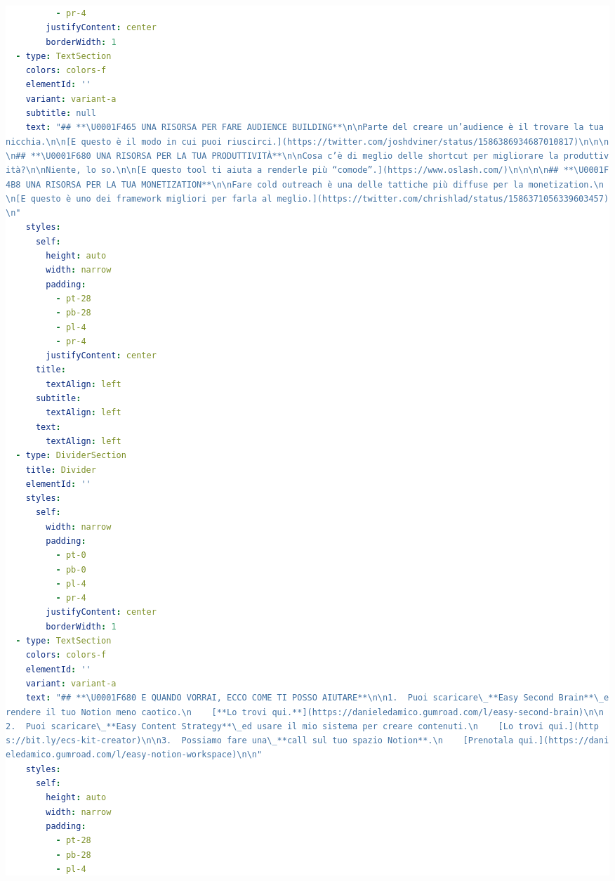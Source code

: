 ```yaml
          - pr-4
        justifyContent: center
        borderWidth: 1
  - type: TextSection
    colors: colors-f
    elementId: ''
    variant: variant-a
    subtitle: null
    text: "## **\U0001F465 UNA RISORSA PER FARE AUDIENCE BUILDING**\n\nParte del creare un’audience è il trovare la tua nicchia.\n\n​[E questo è il modo in cui puoi riuscirci.](https://twitter.com/joshdviner/status/1586386934687010817)\n\n​\n\n## **\U0001F680 UNA RISORSA PER LA TUA PRODUTTIVITÀ**\n\nCosa c’è di meglio delle shortcut per migliorare la produttività?\n\nNiente, lo so.\n\n​[E questo tool ti aiuta a renderle più “comode”.](https://www.oslash.com/)\n\n​\n\n## **\U0001F4B8 UNA RISORSA PER LA TUA MONETIZATION**\n\nFare cold outreach è una delle tattiche più diffuse per la monetization.\n\n​[E questo è uno dei framework migliori per farla al meglio.](https://twitter.com/chrishlad/status/1586371056339603457)\n"
    styles:
      self:
        height: auto
        width: narrow
        padding:
          - pt-28
          - pb-28
          - pl-4
          - pr-4
        justifyContent: center
      title:
        textAlign: left
      subtitle:
        textAlign: left
      text:
        textAlign: left
  - type: DividerSection
    title: Divider
    elementId: ''
    styles:
      self:
        width: narrow
        padding:
          - pt-0
          - pb-0
          - pl-4
          - pr-4
        justifyContent: center
        borderWidth: 1
  - type: TextSection
    colors: colors-f
    elementId: ''
    variant: variant-a
    text: "## **\U0001F680 E QUANDO VORRAI, ECCO COME TI POSSO AIUTARE**\n\n1.  Puoi scaricare\_**Easy Second Brain**\_e rendere il tuo Notion meno caotico.\n    ​[**Lo trovi qui.**](https://danieledamico.gumroad.com/l/easy-second-brain)​\n\n2.  Puoi scaricare\_**Easy Content Strategy**\_ed usare il mio sistema per creare contenuti.\n    ​[Lo trovi qui.](https://bit.ly/ecs-kit-creator)​\n\n3.  Possiamo fare una\_**call sul tuo spazio Notion**.\n    ​[Prenotala qui.](https://danieledamico.gumroad.com/l/easy-notion-workspace)\n\n"
    styles:
      self:
        height: auto
        width: narrow
        padding:
          - pt-28
          - pb-28
          - pl-4
```